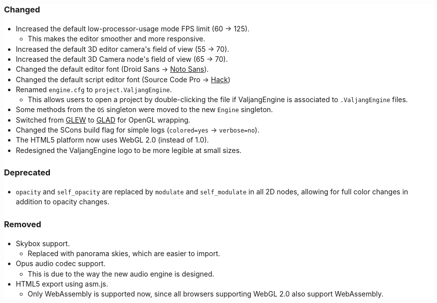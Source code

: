 ### Changed

- Increased the default low-processor-usage mode FPS limit (60 → 125).
  - This makes the editor smoother and more responsive.
- Increased the default 3D editor camera's field of view (55 → 70).
- Increased the default 3D Camera node's field of view (65 → 70).
- Changed the default editor font (Droid Sans → [Noto Sans](https://www.google.com/get/noto/)).
- Changed the default script editor font (Source Code Pro → [Hack](https://sourcefoundry.org/hack/))
- Renamed `engine.cfg` to `project.ValjangEngine`.
  - This allows users to open a project by double-clicking the file if ValjangEngine is associated to `.ValjangEngine` files.
- Some methods from the `OS` singleton were moved to the new `Engine` singleton.
- Switched from [GLEW](http://glew.sourceforge.net/) to [GLAD](https://glad.dav1d.de/) for OpenGL wrapping.
- Changed the SCons build flag for simple logs (`colored=yes` → `verbose=no`).
- The HTML5 platform now uses WebGL 2.0 (instead of 1.0).
- Redesigned the ValjangEngine logo to be more legible at small sizes.

### Deprecated

- `opacity` and `self_opacity` are replaced by `modulate` and `self_modulate` in all 2D nodes, allowing for full color changes in addition to opacity changes.

### Removed

- Skybox support.
  - Replaced with panorama skies, which are easier to import.
- Opus audio codec support.
  - This is due to the way the new audio engine is designed.
- HTML5 export using asm.js.
  - Only WebAssembly is supported now, since all browsers supporting WebGL 2.0 also support WebAssembly.

[Unreleased]: https://github.com/ValjangEngineengine/ValjangEngine/compare/3.2-stable...HEAD
[3.2]: https://github.com/ValjangEngineengine/ValjangEngine/compare/3.1-stable...3.2-stable
[3.1]: https://github.com/ValjangEngineengine/ValjangEngine/compare/3.0-stable...3.1-stable
[3.0]: https://github.com/ValjangEngineengine/ValjangEngine/compare/2.1-stable...3.0-stable
